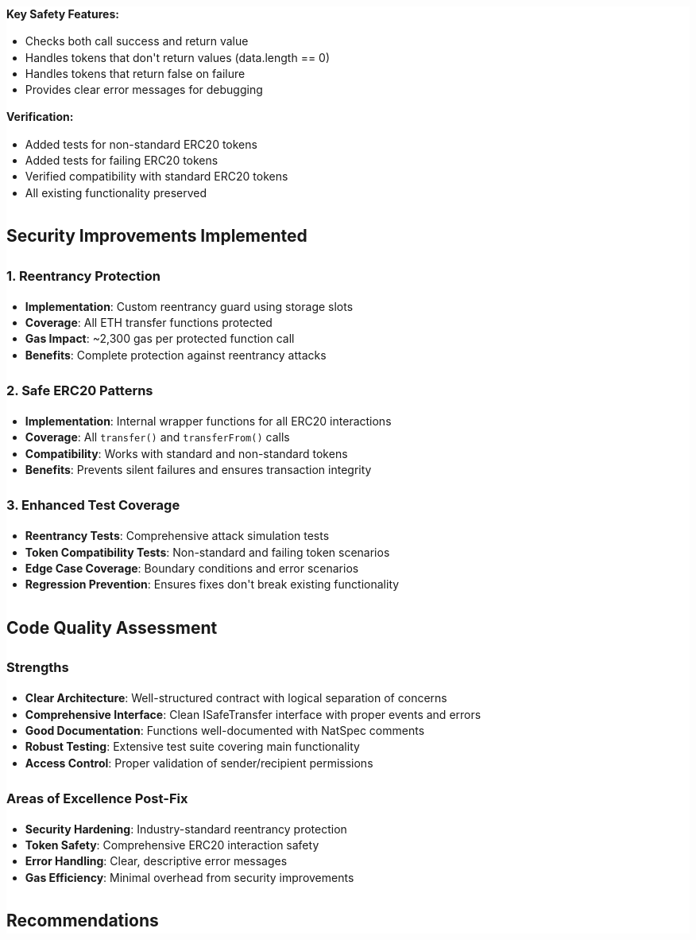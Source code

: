 **Key Safety Features:**
- Checks both call success and return value
- Handles tokens that don't return values (data.length == 0)
- Handles tokens that return false on failure
- Provides clear error messages for debugging

**Verification:**
- Added tests for non-standard ERC20 tokens
- Added tests for failing ERC20 tokens  
- Verified compatibility with standard ERC20 tokens
- All existing functionality preserved

## Security Improvements Implemented

### 1. Reentrancy Protection
- **Implementation**: Custom reentrancy guard using storage slots
- **Coverage**: All ETH transfer functions protected
- **Gas Impact**: ~2,300 gas per protected function call
- **Benefits**: Complete protection against reentrancy attacks

### 2. Safe ERC20 Patterns
- **Implementation**: Internal wrapper functions for all ERC20 interactions
- **Coverage**: All `transfer()` and `transferFrom()` calls
- **Compatibility**: Works with standard and non-standard tokens
- **Benefits**: Prevents silent failures and ensures transaction integrity

### 3. Enhanced Test Coverage
- **Reentrancy Tests**: Comprehensive attack simulation tests
- **Token Compatibility Tests**: Non-standard and failing token scenarios
- **Edge Case Coverage**: Boundary conditions and error scenarios
- **Regression Prevention**: Ensures fixes don't break existing functionality

## Code Quality Assessment

### Strengths
- **Clear Architecture**: Well-structured contract with logical separation of concerns
- **Comprehensive Interface**: Clean ISafeTransfer interface with proper events and errors
- **Good Documentation**: Functions well-documented with NatSpec comments
- **Robust Testing**: Extensive test suite covering main functionality
- **Access Control**: Proper validation of sender/recipient permissions

### Areas of Excellence Post-Fix
- **Security Hardening**: Industry-standard reentrancy protection
- **Token Safety**: Comprehensive ERC20 interaction safety
- **Error Handling**: Clear, descriptive error messages
- **Gas Efficiency**: Minimal overhead from security improvements

## Recommendations
